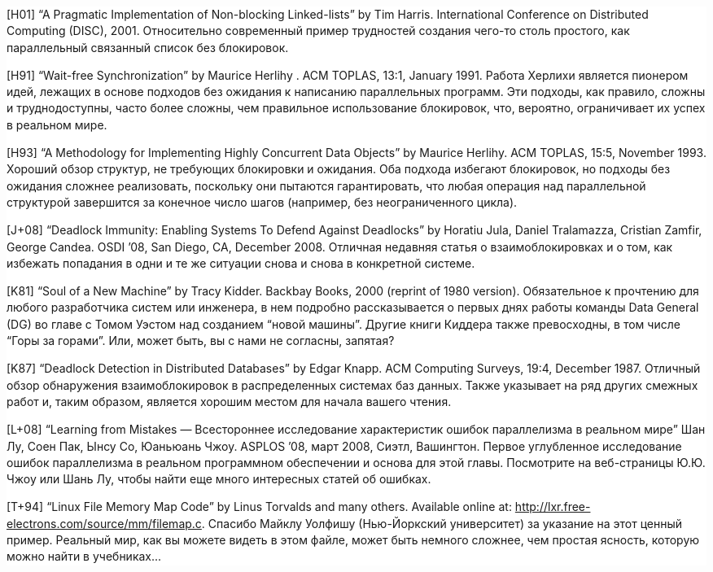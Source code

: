[H01] “A Pragmatic Implementation of Non-blocking Linked-lists” by Tim Harris. International Conference on Distributed Computing (DISC), 2001. Относительно современный пример трудностей создания чего-то столь простого, как параллельный связанный список без блокировок.

[H91] “Wait-free Synchronization” by Maurice Herlihy . ACM TOPLAS, 13:1, January 1991. Работа Херлихи является пионером идей, лежащих в основе подходов без ожидания к написанию параллельных программ. Эти подходы, как правило, сложны и труднодоступны, часто более сложны, чем правильное использование блокировок, что, вероятно, ограничивает их успех в реальном мире.

[H93] “A Methodology for Implementing Highly Concurrent Data Objects” by Maurice Herlihy. ACM TOPLAS, 15:5, November 1993. Хороший обзор структур, не требующих блокировки и ожидания. Оба подхода избегают блокировок, но подходы без ожидания сложнее реализовать, поскольку они пытаются гарантировать, что любая операция над параллельной структурой завершится за конечное число шагов (например, без неограниченного цикла).

[J+08] “Deadlock Immunity: Enabling Systems To Defend Against Deadlocks” by Horatiu Jula, Daniel Tralamazza, Cristian Zamfir, George Candea. OSDI ’08, San Diego, CA, December 2008. Отличная недавняя статья о взаимоблокировках и о том, как избежать попадания в одни и те же ситуации снова и снова в конкретной системе.

[K81] “Soul of a New Machine” by Tracy Kidder. Backbay Books, 2000 (reprint of 1980 version). Обязательное к прочтению для любого разработчика систем или инженера, в нем подробно рассказывается о первых днях работы команды Data General (DG) во главе с Томом Уэстом над созданием “новой машины”. Другие книги Киддера также превосходны, в том числе “Горы за горами”. Или, может быть, вы с нами не согласны, запятая?

[K87] “Deadlock Detection in Distributed Databases” by Edgar Knapp. ACM Computing Surveys, 19:4, December 1987. Отличный обзор обнаружения взаимоблокировок в распределенных системах баз данных. Также указывает на ряд других смежных работ и, таким образом, является хорошим местом для начала вашего чтения.

[L+08] “Learning from Mistakes — Всестороннее исследование характеристик ошибок параллелизма в реальном мире” Шан Лу, Соен Пак, Ынсу Со, Юаньюань Чжоу. ASPLOS ’08, март 2008, Сиэтл, Вашингтон. Первое углубленное исследование ошибок параллелизма в реальном программном обеспечении и основа для этой главы. Посмотрите на веб-страницы Ю.Ю. Чжоу или Шань Лу, чтобы найти еще много интересных статей об ошибках.

[T+94] “Linux File Memory Map Code” by Linus Torvalds and many others. Available online at: http://lxr.free-electrons.com/source/mm/filemap.c. Спасибо Майклу Уолфишу (Нью-Йоркский университет) за указание на этот ценный пример. Реальный мир, как вы можете видеть в этом файле, может быть немного сложнее, чем простая ясность, которую можно найти в учебниках...
